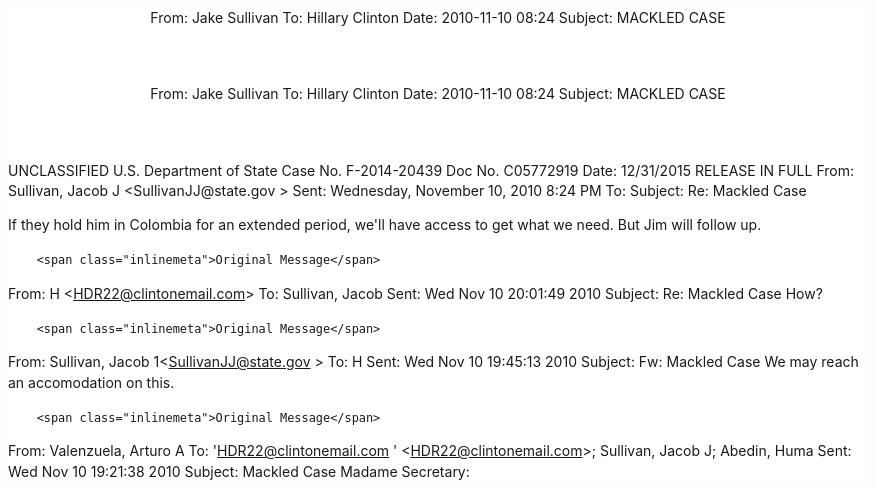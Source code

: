 <header id="header">
					From: <span title="Original: Sullivan, Jacob J">Jake Sullivan</span>
					To: <span title="Original: Hillary Clinton">Hillary Clinton</span>
					Date: 2010-11-10 08:24
					Subject: MACKLED CASE
				</header><header id="header">
					From: <span title="Original: Sullivan, Jacob J">Jake Sullivan</span>
					To: <span title="Original: Hillary Clinton">Hillary Clinton</span>
					Date: 2010-11-10 08:24
					Subject: MACKLED CASE
				</header><div class="email-content" id="uniquer">
<span class="unclassified">UNCLASSIFIED U.S. Department of State Case No. F-2014-20439 Doc No. C05772919 Date: 12/31/2015</span>
<span class="unclassified">RELEASE IN FULL</span>
<span class="inlinemeta">From:	                              Sullivan, Jacob J &lt;SullivanJJ@state.gov &gt;
Sent:
                                    Wednesday, November 10, 2010 8:24 PM
To:
Subject:	                           Re: Mackled Case
</span>

If they hold him in Colombia for an extended period, we'll have access to get what we need. But Jim will follow up.

	    <span class="inlinemeta">Original Message</span>
<span class="inlinemeta">From: H &lt;HDR22@clintonemail.com&gt;
To: Sullivan, Jacob
Sent: Wed Nov 10 20:01:49 2010
</span>
<span class="inlinemeta">Subject: Re: Mackled Case
</span>
How?

	    <span class="inlinemeta">Original Message</span>
<span class="inlinemeta">From: Sullivan, Jacob 1&lt;SullivanJJ@state.gov
                                               &gt;
To: H
Sent: Wed Nov 10 19:45:13 2010
</span>
<span class="inlinemeta">Subject: Fw: Mackled Case
</span>
We may reach an accomodation on this.

	    <span class="inlinemeta">Original Message</span>
<span class="inlinemeta">From: Valenzuela, Arturo A
To: 'HDR22@clintonemail.com     ' &lt;HDR22@clintonemail.com&gt;; Sullivan, Jacob J; Abedin, Huma
Sent: Wed Nov 10 19:21:38 2010
</span>
<span class="inlinemeta">Subject: Mackled Case
</span>
Madame Secretary:
